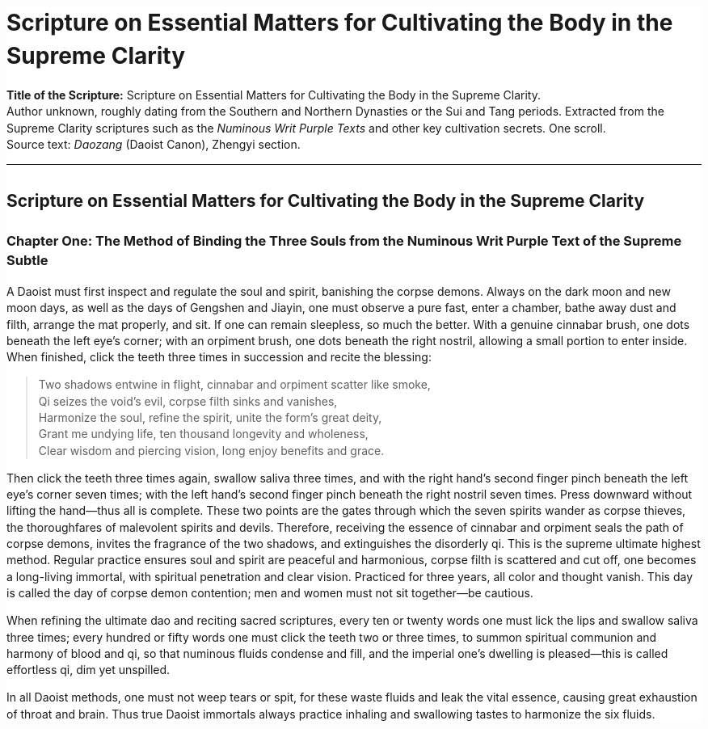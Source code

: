 # Scripture on Essential Matters for Cultivating the Body in the Supreme Clarity

**Title of the Scripture:** Scripture on Essential Matters for Cultivating the Body in the Supreme Clarity.  
Author unknown, roughly dating from the Southern and Northern Dynasties or the Sui and Tang periods. Extracted from the Supreme Clarity scriptures such as the *Numinous Writ Purple Texts* and other key cultivation secrets. One scroll.  
Source text: *Daozang* (Daoist Canon), Zhengyi section.

---

## Scripture on Essential Matters for Cultivating the Body in the Supreme Clarity

### Chapter One: The Method of Binding the Three Souls from the Numinous Writ Purple Text of the Supreme Subtle

A Daoist must first inspect and regulate the soul and spirit, banishing the corpse demons. Always on the dark moon and new moon days, as well as the days of Gengshen and Jiayin, one must observe a pure fast, enter a chamber, bathe away dust and filth, arrange the mat properly, and sit. If one can remain sleepless, so much the better. With a genuine cinnabar brush, one dots beneath the left eye’s corner; with an orpiment brush, one dots beneath the right nostril, allowing a small portion to enter inside. When finished, click the teeth three times in succession and recite the blessing:

> Two shadows entwine in flight, cinnabar and orpiment scatter like smoke,  
> Qi seizes the void’s evil, corpse filth sinks and vanishes,  
> Harmonize the soul, refine the spirit, unite the form’s great deity,  
> Grant me undying life, ten thousand longevity and wholeness,  
> Clear wisdom and piercing vision, long enjoy benefits and grace.

Then click the teeth three times again, swallow saliva three times, and with the right hand’s second finger pinch beneath the left eye’s corner seven times; with the left hand’s second finger pinch beneath the right nostril seven times. Press downward without lifting the hand—thus all is complete. These two points are the gates through which the seven spirits wander as corpse thieves, the thoroughfares of malevolent spirits and devils. Therefore, receiving the essence of cinnabar and orpiment seals the path of corpse demons, invites the fragrance of the two shadows, and extinguishes the disorderly qi. This is the supreme ultimate highest method. Regular practice ensures soul and spirit are peaceful and harmonious, corpse filth is scattered and cut off, one becomes a long-living immortal, with spiritual penetration and clear vision. Practiced for three years, all color and thought vanish. This day is called the day of corpse demon contention; men and women must not sit together—be cautious.

When refining the ultimate dao and reciting sacred scriptures, every ten or twenty words one must lick the lips and swallow saliva three times; every hundred or fifty words one must click the teeth two or three times, to summon spiritual communion and harmony of blood and qi, so that numinous fluids condense and fill, and the imperial one’s dwelling is pleased—this is called effortless qi, dim yet unspilled.

In all Daoist methods, one must not weep tears or spit, for these waste fluids and leak the vital essence, causing great exhaustion of throat and brain. Thus true Daoist immortals always practice inhaling and swallowing tastes to harmonize the six fluids.

